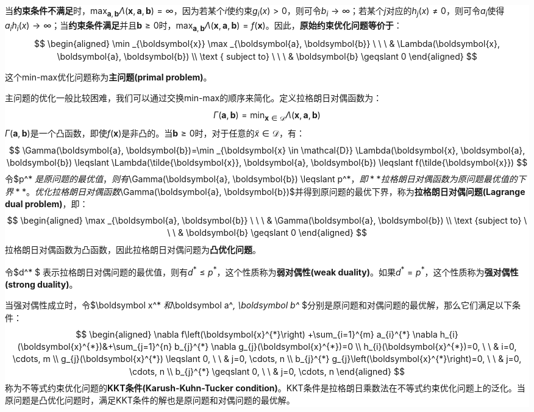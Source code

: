 当**约束条件不满足**时，$\max _{\boldsymbol{a}, \boldsymbol{b}} \Lambda(\boldsymbol{x}, \boldsymbol{a}, \boldsymbol{b})=\infty$，因为若某个$i$使约束$g_i(x) > 0$，则可令$b_i \rightarrow \infty$；若某个$j$对应的$h_j(x) \not = 0$，则可令$a_i$使得$a_ih_i(x) \rightarrow \infty$；当**约束条件满足**并且$\boldsymbol b \geqslant 0$时，$\max _{\boldsymbol{a}, \boldsymbol{b}} \Lambda(\boldsymbol{x}, \boldsymbol{a}, \boldsymbol{b})=f(\boldsymbol{x})$。因此，**原始约束优化问题等价于**：
$$
\begin{aligned}
\min _{\boldsymbol{x}} \max _{\boldsymbol{a}, \boldsymbol{b}} \ \ \  & \Lambda(\boldsymbol{x}, \boldsymbol{a}, \boldsymbol{b}) \\
\text { subject to} \ \ \ & \boldsymbol{b} \geqslant 0
\end{aligned}
$$

这个min-max优化问题称为**主问题(primal problem)**。

主问题的优化一般比较困难，我们可以通过交换min-max的顺序来简化。定义拉格朗日对偶函数为：
$$
\Gamma(\boldsymbol{a}, \boldsymbol{b})=\min _{\boldsymbol{x} \in \mathcal{D}} \Lambda(\boldsymbol{x}, \boldsymbol{a}, \boldsymbol{b})
$$
$\Gamma(\boldsymbol{a}, \boldsymbol{b})$是一个凸函数，即使$f(\boldsymbol x)$是非凸的。当$\boldsymbol b \geqslant 0$时，对于任意的$\tilde{x} \in \mathcal{D}$，有：
$$
\Gamma(\boldsymbol{a}, \boldsymbol{b})=\min _{\boldsymbol{x} \in \mathcal{D}} \Lambda(\boldsymbol{x}, \boldsymbol{a}, \boldsymbol{b}) \leqslant \Lambda(\tilde{\boldsymbol{x}}, \boldsymbol{a}, \boldsymbol{b}) \leqslant f(\tilde{\boldsymbol{x}})
$$
令$p^* $是原问题的最优值，则有$\Gamma(\boldsymbol{a}, \boldsymbol{b}) \leqslant p^*$，即**拉格朗日对偶函数为原问题最优值的下界**。优化拉格朗日对偶函数$\Gamma(\boldsymbol{a}, \boldsymbol{b})$并得到原问题的最优下界，称为**拉格朗日对偶问题(Lagrange dual problem)**，即：
$$
\begin{aligned}
\max _{\boldsymbol{a}, \boldsymbol{b}} \ \ \ & \Gamma(\boldsymbol{a}, \boldsymbol{b}) \\
\text {subject to} \ \ \ & \boldsymbol{b} \geqslant 0
\end{aligned}
$$
拉格朗日对偶函数为凸函数，因此拉格朗日对偶问题为<b>凸优化问题</b>。 

令$d^* $ 表示拉格朗日对偶问题的最优值，则有$d^* \leqslant p^*$，这个性质称为<b>弱对偶性(weak duality)</b>。如果$d^* = p^*$，这个性质称为**强对偶性(strong duality)**。

当强对偶性成立时，令$\boldsymbol x^* $和$\boldsymbol a^*, \boldsymbol b^* $分别是原问题和对偶问题的最优解，那么它们满足以下条件：
$$
\begin{aligned}
\nabla f\left(\boldsymbol{x}^{*}\right) +\sum_{i=1}^{m} a_{i}^{*} \nabla h_{i}(\boldsymbol{x}^{*})&+\sum_{j=1}^{n} b_{j}^{*} \nabla g_{j}(\boldsymbol{x}^{*})=0 \\
h_{i}(\boldsymbol{x}^{*})=0, \ \ & i=0, \cdots, m \\
g_{j}(\boldsymbol{x}^{*}) \leqslant 0, \ \ & j=0, \cdots, n \\
b_{j}^{*} g_{j}\left(\boldsymbol{x}^{*}\right)=0, \ \ & j=0, \cdots, n \\
b_{j}^{*} \geqslant 0, \ \ & j=0, \cdots, n
\end{aligned}
$$
称为不等式约束优化问题的**KKT条件(Karush-Kuhn-Tucker condition)**。KKT条件是拉格朗日乘数法在不等式约束优化问题上的泛化。当原问题是凸优化问题时，满足KKT条件的解也是原问题和对偶问题的最优解。
